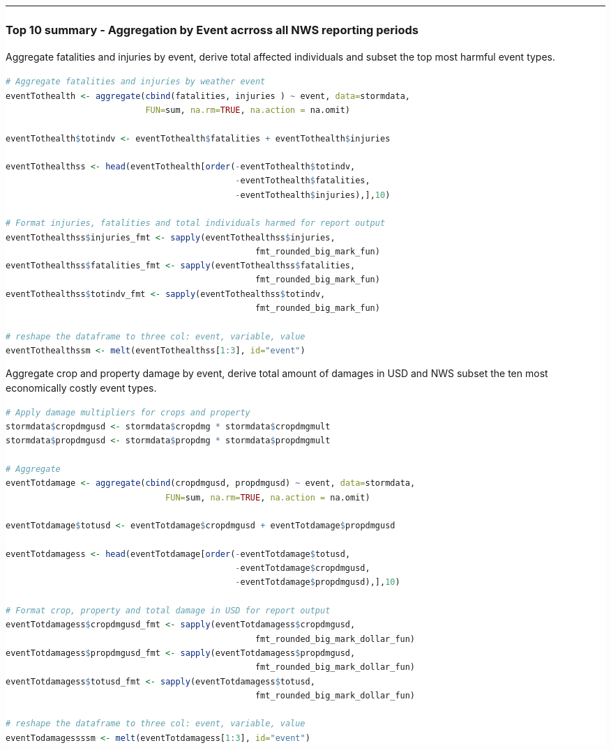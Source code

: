 
***


### Top 10 summary - Aggregation by Event acrross all NWS reporting periods 

Aggregate fatalities and injuries by event, derive total affected individuals and subset the top most harmful event types.  



```r
# Aggregate fatalities and injuries by weather event
eventTothealth <- aggregate(cbind(fatalities, injuries ) ~ event, data=stormdata, 
                            FUN=sum, na.rm=TRUE, na.action = na.omit)

eventTothealth$totindv <- eventTothealth$fatalities + eventTothealth$injuries

eventTothealthss <- head(eventTothealth[order(-eventTothealth$totindv, 
                                              -eventTothealth$fatalities,
                                              -eventTothealth$injuries),],10)

# Format injuries, fatalities and total individuals harmed for report output
eventTothealthss$injuries_fmt <- sapply(eventTothealthss$injuries, 
                                                  fmt_rounded_big_mark_fun)
eventTothealthss$fatalities_fmt <- sapply(eventTothealthss$fatalities, 
                                                  fmt_rounded_big_mark_fun)
eventTothealthss$totindv_fmt <- sapply(eventTothealthss$totindv, 
                                                  fmt_rounded_big_mark_fun)

# reshape the dataframe to three col: event, variable, value
eventTothealthssm <- melt(eventTothealthss[1:3], id="event")
```


Aggregate crop and property damage by event, derive total amount of damages in USD and NWS subset the ten most economically costly event types.  


```r
# Apply damage multipliers for crops and property
stormdata$cropdmgusd <- stormdata$cropdmg * stormdata$cropdmgmult
stormdata$propdmgusd <- stormdata$propdmg * stormdata$propdmgmult

# Aggregate
eventTotdamage <- aggregate(cbind(cropdmgusd, propdmgusd) ~ event, data=stormdata, 
                                FUN=sum, na.rm=TRUE, na.action = na.omit)

eventTotdamage$totusd <- eventTotdamage$cropdmgusd + eventTotdamage$propdmgusd

eventTotdamagess <- head(eventTotdamage[order(-eventTotdamage$totusd, 
                                              -eventTotdamage$cropdmgusd,
                                              -eventTotdamage$propdmgusd),],10)

# Format crop, property and total damage in USD for report output
eventTotdamagess$cropdmgusd_fmt <- sapply(eventTotdamagess$cropdmgusd, 
                                                  fmt_rounded_big_mark_dollar_fun)
eventTotdamagess$propdmgusd_fmt <- sapply(eventTotdamagess$propdmgusd, 
                                                  fmt_rounded_big_mark_dollar_fun)
eventTotdamagess$totusd_fmt <- sapply(eventTotdamagess$totusd, 
                                                  fmt_rounded_big_mark_dollar_fun)

# reshape the dataframe to three col: event, variable, value
eventTodamagessssm <- melt(eventTotdamagess[1:3], id="event")
```


[//]: Links  
[1]: http://www.spc.noaa.gov/climo/online/ "Storm Database"
[2]: https://d396qusza40orc.cloudfront.net/repdata%2Fdata%2FStormData.csv.bz2 "Storm Data"  
[3]: https://www.ncdc.noaa.gov/stormevents/details.jsp "NWS data collection revisions"
[4]: https://www.ncdc.noaa.gov/stormevents/pd01016005curr.pdf "NWS Storm Documentation"
[5]: https://d396qusza40orc.cloudfront.net/repdata%2Fpeer2_doc%2FNCDC%20Storm%20Events-FAQ%20Page.pdf "NCDC Storm Events FAQ"
[6]: http://www.spc.noaa.gov/wcm/data/SPC_severe_database_description.pdf "Database Format Specification"
[7]: http://www.nws.noaa.gov/wsom/manual/archives/NF429405.HTML#2.2.6%20%20Character "Transmittal Memorandum for Operations"
[8]: ftp://ftp.ncdc.noaa.gov/pub/data/swdi/stormevents/csvfiles/Storm-Data-Export-Format.docx "Storm Data Export frmt"
[9]: http://ire.org/nicar/database-library/databases/storm-events/ "IRE storm-events"
[10]: http://ire.org/media/uploads/files/datalibrary/samplefiles/Storm%20Events/readme_08.doc "IRE readme_08"
[11]: http://ire.org/media/uploads/files/datalibrary/samplefiles/Storm%20Events/layout08.doc "IRE layout08"
[12]: https://www.dosomething.org/facts/11-facts-about-hurricane-katrina "Katrina facts"
[13]: http://ire.org/media/uploads/files/datalibrary/samplefiles/Storm%20Events/storms.pdf "IRE storms"
[14]: http://ire.org/media/uploads/files/datalibrary/samplefiles/Storm%20Events/storms.xls "IRE storms.xls"
